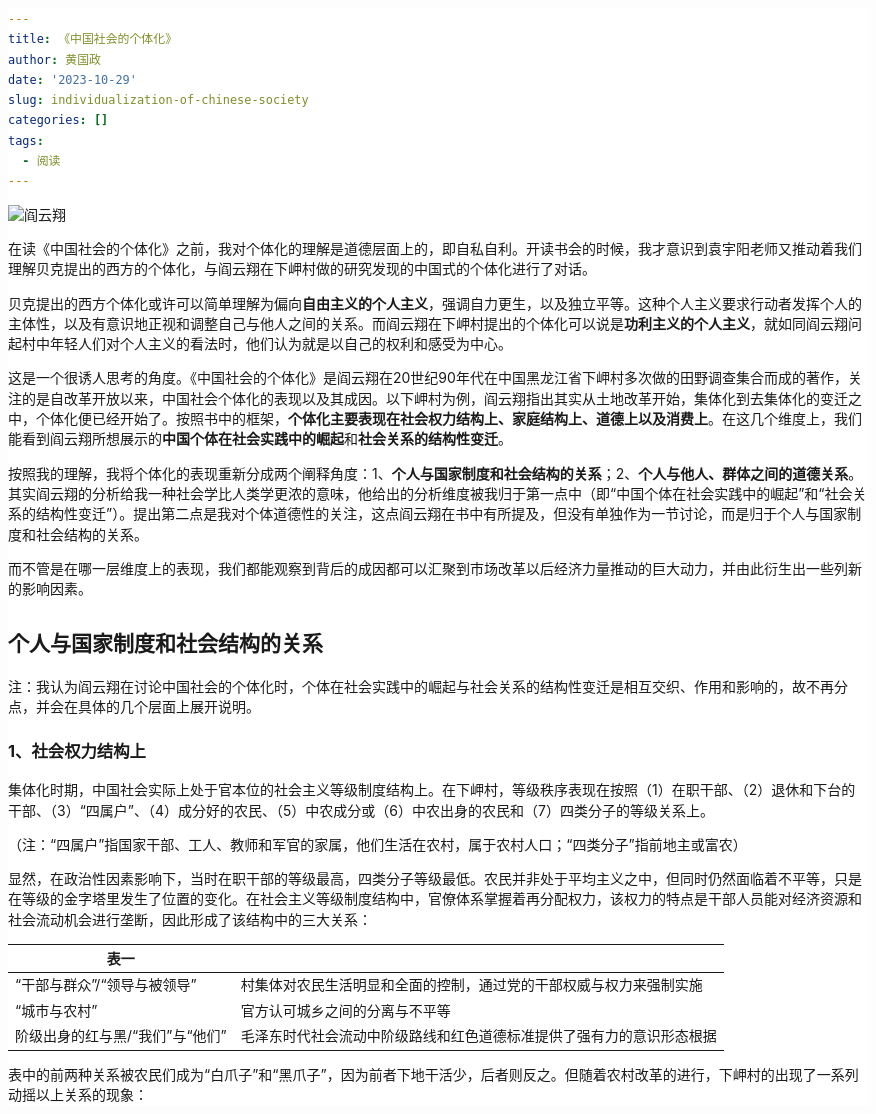 ```yaml
---
title: 《中国社会的个体化》
author: 黄国政
date: '2023-10-29'
slug: individualization-of-chinese-society
categories: []
tags:
  - 阅读
---
```




![阎云翔](https://cdn.jsdelivr.net/gh/residualsun1/blog-static/images/2023/10/10-29-yanyunxiang.jpg)

在读《中国社会的个体化》之前，我对个体化的理解是道德层面上的，即自私自利。开读书会的时候，我才意识到袁宇阳老师又推动着我们理解贝克提出的西方的个体化，与阎云翔在下岬村做的研究发现的中国式的个体化进行了对话。

贝克提出的西方个体化或许可以简单理解为偏向**自由主义的个人主义**，强调自力更生，以及独立平等。这种个人主义要求行动者发挥个人的主体性，以及有意识地正视和调整自己与他人之间的关系。而阎云翔在下岬村提出的个体化可以说是**功利主义的个人主义**，就如同阎云翔问起村中年轻人们对个人主义的看法时，他们认为就是以自己的权利和感受为中心。

这是一个很诱人思考的角度。《中国社会的个体化》是阎云翔在20世纪90年代在中国黑龙江省下岬村多次做的田野调查集合而成的著作，关注的是自改革开放以来，中国社会个体化的表现以及其成因。以下岬村为例，阎云翔指出其实从土地改革开始，集体化到去集体化的变迁之中，个体化便已经开始了。按照书中的框架，**个体化主要表现在社会权力结构上、家庭结构上、道德上以及消费上**。在这几个维度上，我们能看到阎云翔所想展示的**中国个体在社会实践中的崛起**和**社会关系的结构性变迁**。

按照我的理解，我将个体化的表现重新分成两个阐释角度：1、**个人与国家制度和社会结构的关系**；2、**个人与他人、群体之间的道德关系**。其实阎云翔的分析给我一种社会学比人类学更浓的意味，他给出的分析维度被我归于第一点中（即“中国个体在社会实践中的崛起”和“社会关系的结构性变迁”）。提出第二点是我对个体道德性的关注，这点阎云翔在书中有所提及，但没有单独作为一节讨论，而是归于个人与国家制度和社会结构的关系。

而不管是在哪一层维度上的表现，我们都能观察到背后的成因都可以汇聚到市场改革以后经济力量推动的巨大动力，并由此衍生出一些列新的影响因素。

## 个人与国家制度和社会结构的关系

注：我认为阎云翔在讨论中国社会的个体化时，个体在社会实践中的崛起与社会关系的结构性变迁是相互交织、作用和影响的，故不再分点，并会在具体的几个层面上展开说明。

### 1、社会权力结构上

集体化时期，中国社会实际上处于官本位的社会主义等级制度结构上。在下岬村，等级秩序表现在按照（1）在职干部、（2）退休和下台的干部、（3）“四属户”、（4）成分好的农民、（5）中农成分或（6）中农出身的农民和（7）四类分子的等级关系上。

（注：“四属户”指国家干部、工人、教师和军官的家属，他们生活在农村，属于农村人口；“四类分子”指前地主或富农）

显然，在政治性因素影响下，当时在职干部的等级最高，四类分子等级最低。农民并非处于平均主义之中，但同时仍然面临着不平等，只是在等级的金字塔里发生了位置的变化。在社会主义等级制度结构中，官僚体系掌握着再分配权力，该权力的特点是干部人员能对经济资源和社会流动机会进行垄断，因此形成了该结构中的三大关系：

|表一                              |                   |  
|----------------------------------|-------------------|
|“干部与群众”/“领导与被领导”   |村集体对农民生活明显和全面的控制，通过党的干部权威与权力来强制实施|
|“城市与农村”                                  |官方认可城乡之间的分离与不平等|
|阶级出身的红与黑/“我们”与“他们” |毛泽东时代社会流动中阶级路线和红色道德标准提供了强有力的意识形态根据|

表中的前两种关系被农民们成为“白爪子”和“黑爪子”，因为前者下地干活少，后者则反之。但随着农村改革的进行，下岬村的出现了一系列动摇以上关系的现象：
